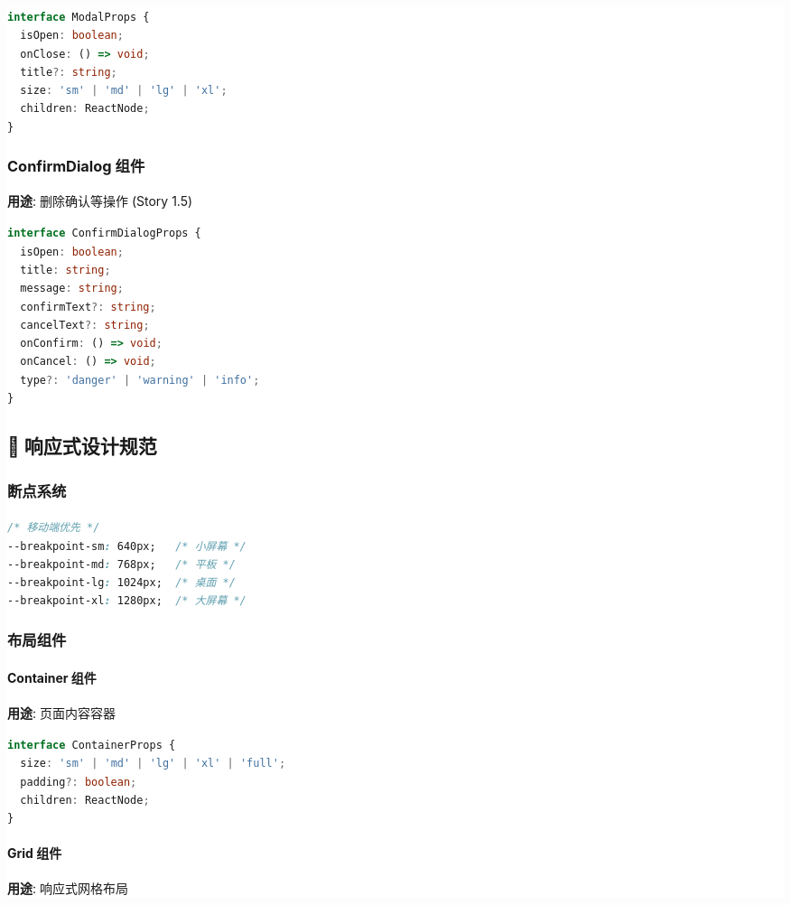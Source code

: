 ```typescript
interface ModalProps {
  isOpen: boolean;
  onClose: () => void;
  title?: string;
  size: 'sm' | 'md' | 'lg' | 'xl';
  children: ReactNode;
}
```

### ConfirmDialog 组件
**用途**: 删除确认等操作 (Story 1.5)

```typescript
interface ConfirmDialogProps {
  isOpen: boolean;
  title: string;
  message: string;
  confirmText?: string;
  cancelText?: string;
  onConfirm: () => void;
  onCancel: () => void;
  type?: 'danger' | 'warning' | 'info';
}
```

## 📱 响应式设计规范

### 断点系统
```css
/* 移动端优先 */
--breakpoint-sm: 640px;   /* 小屏幕 */
--breakpoint-md: 768px;   /* 平板 */
--breakpoint-lg: 1024px;  /* 桌面 */
--breakpoint-xl: 1280px;  /* 大屏幕 */
```

### 布局组件

#### Container 组件
**用途**: 页面内容容器

```typescript
interface ContainerProps {
  size: 'sm' | 'md' | 'lg' | 'xl' | 'full';
  padding?: boolean;
  children: ReactNode;
}
```

#### Grid 组件
**用途**: 响应式网格布局
